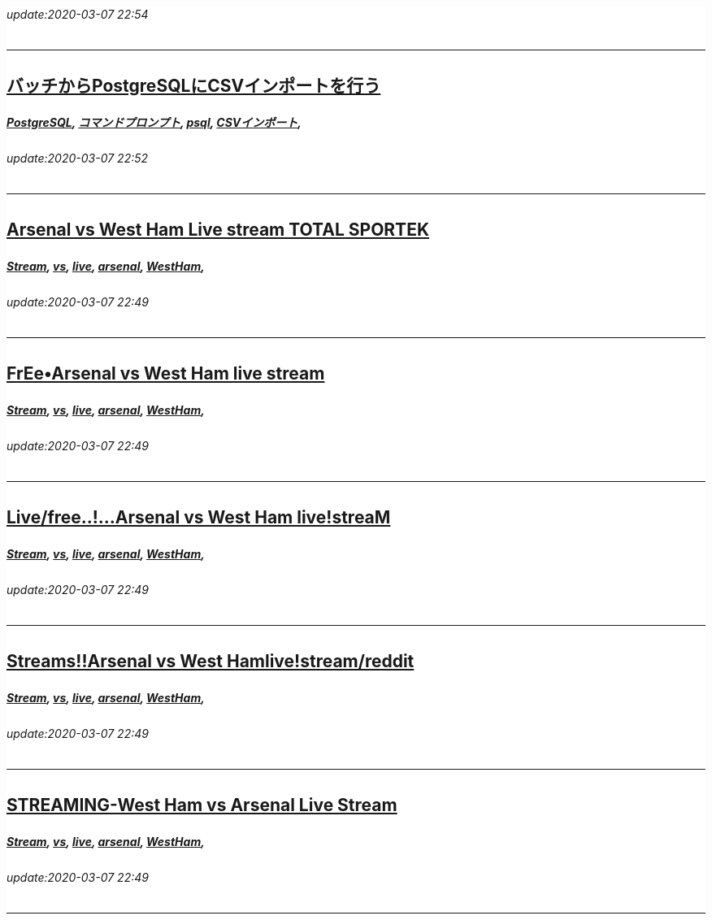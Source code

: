 ###### update:2020-03-07 22:54
---
## [バッチからPostgreSQLにCSVインポートを行う](https://qiita.com/saki_study111/items/8397f33691845c55bf58)
##### [PostgreSQL](https://qiita.com/tags/PostgreSQL), [コマンドプロンプト](https://qiita.com/tags/コマンドプロンプト), [psql](https://qiita.com/tags/psql), [CSVインポート](https://qiita.com/tags/CSVインポート), 
###### update:2020-03-07 22:52
---
## [Arsenal vs West Ham Live stream TOTAL SPORTEK](https://qiita.com/All-Events-live/items/8e32b0faa66897a2ed83)
##### [Stream](https://qiita.com/tags/Stream), [vs](https://qiita.com/tags/vs), [live](https://qiita.com/tags/live), [arsenal](https://qiita.com/tags/arsenal), [WestHam](https://qiita.com/tags/WestHam), 
###### update:2020-03-07 22:49
---
## [FrEe•Arsenal vs West Ham live stream](https://qiita.com/All-Events-live/items/f614ab914677c2851798)
##### [Stream](https://qiita.com/tags/Stream), [vs](https://qiita.com/tags/vs), [live](https://qiita.com/tags/live), [arsenal](https://qiita.com/tags/arsenal), [WestHam](https://qiita.com/tags/WestHam), 
###### update:2020-03-07 22:49
---
## [Live/free..!...Arsenal vs West Ham live!streaM](https://qiita.com/All-Events-live/items/a22a94aae3c1c80c664f)
##### [Stream](https://qiita.com/tags/Stream), [vs](https://qiita.com/tags/vs), [live](https://qiita.com/tags/live), [arsenal](https://qiita.com/tags/arsenal), [WestHam](https://qiita.com/tags/WestHam), 
###### update:2020-03-07 22:49
---
## [Streams!!Arsenal vs West Hamlive!stream/reddit](https://qiita.com/All-Events-live/items/941e127caaec1beab5a0)
##### [Stream](https://qiita.com/tags/Stream), [vs](https://qiita.com/tags/vs), [live](https://qiita.com/tags/live), [arsenal](https://qiita.com/tags/arsenal), [WestHam](https://qiita.com/tags/WestHam), 
###### update:2020-03-07 22:49
---
## [STREAMING-West Ham vs Arsenal  Live Stream ](https://qiita.com/All-Events-live/items/b02757bea816b1132b89)
##### [Stream](https://qiita.com/tags/Stream), [vs](https://qiita.com/tags/vs), [live](https://qiita.com/tags/live), [arsenal](https://qiita.com/tags/arsenal), [WestHam](https://qiita.com/tags/WestHam), 
###### update:2020-03-07 22:49
---